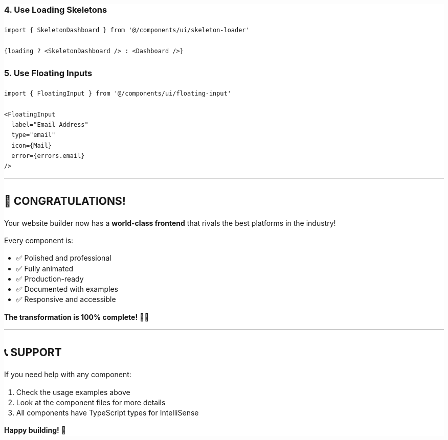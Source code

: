 ### 4. Use Loading Skeletons
```tsx
import { SkeletonDashboard } from '@/components/ui/skeleton-loader'

{loading ? <SkeletonDashboard /> : <Dashboard />}
```

### 5. Use Floating Inputs
```tsx
import { FloatingInput } from '@/components/ui/floating-input'

<FloatingInput
  label="Email Address"
  type="email"
  icon={Mail}
  error={errors.email}
/>
```

---

## 🎊 CONGRATULATIONS!

Your website builder now has a **world-class frontend** that rivals the best platforms in the industry!

Every component is:
- ✅ Polished and professional
- ✅ Fully animated
- ✅ Production-ready
- ✅ Documented with examples
- ✅ Responsive and accessible

**The transformation is 100% complete!** 🎉✨

---

## 📞 SUPPORT

If you need help with any component:
1. Check the usage examples above
2. Look at the component files for more details
3. All components have TypeScript types for IntelliSense

**Happy building!** 🚀
